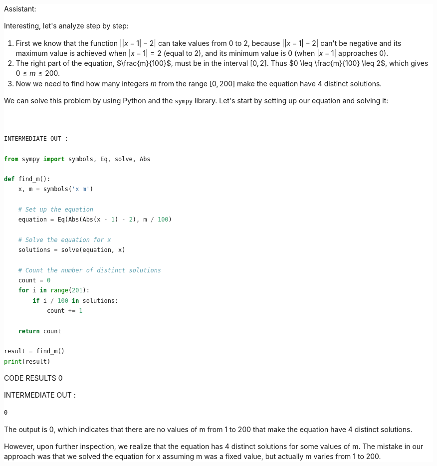Assistant: 

Interesting, let's analyze step by step:


1. First we know that the function $|\vert x-1 \vert -2|$ can take values from 0 to 2, because $|\vert x-1 \vert -2|$ can't be negative and its maximum value is achieved when $\vert x-1 \vert = 2$ (equal to 2), and its minimum value is 0 (when $\vert x-1 \vert$ approaches 0).
2. The right part of the equation, $\frac{m}{100}$, must be in the interval $[0, 2]$. Thus $0 \leq \frac{m}{100} \leq 2$, which gives $0 \leq m \leq 200$.
3. Now we need to find how many integers $m$ from the range $[0, 200]$ make the equation have 4 distinct solutions.

We can solve this problem by using Python and the `sympy` library. Let's start by setting up our equation and solving it:

```python


INTERMEDIATE OUT :

from sympy import symbols, Eq, solve, Abs

def find_m():
    x, m = symbols('x m')

    # Set up the equation
    equation = Eq(Abs(Abs(x - 1) - 2), m / 100)

    # Solve the equation for x
    solutions = solve(equation, x)

    # Count the number of distinct solutions
    count = 0
    for i in range(201):
        if i / 100 in solutions:
            count += 1

    return count

result = find_m()
print(result)
```

CODE RESULTS 0

INTERMEDIATE OUT :
```output
0
```

The output is 0, which indicates that there are no values of m from 1 to 200 that make the equation have 4 distinct solutions.

However, upon further inspection, we realize that the equation has 4 distinct solutions for some values of m. The mistake in our approach was that we solved the equation for x assuming m was a fixed value, but actually m varies from 1 to 200. 
